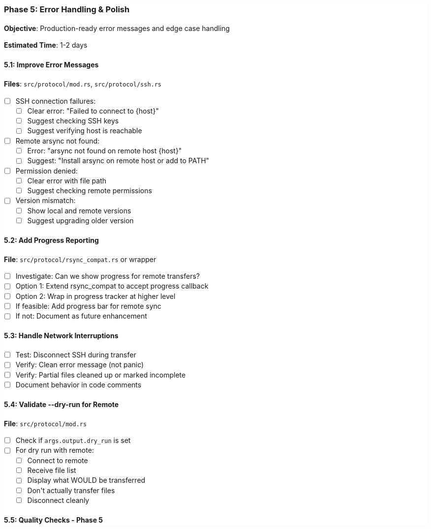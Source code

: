 ### Phase 5: Error Handling & Polish

**Objective**: Production-ready error messages and edge case handling

**Estimated Time**: 1-2 days

#### 5.1: Improve Error Messages

**Files**: `src/protocol/mod.rs`, `src/protocol/ssh.rs`

- [ ] SSH connection failures:
  - [ ] Clear error: "Failed to connect to {host}"
  - [ ] Suggest checking SSH keys
  - [ ] Suggest verifying host is reachable
- [ ] Remote arsync not found:
  - [ ] Error: "arsync not found on remote host {host}"
  - [ ] Suggest: "Install arsync on remote host or add to PATH"
- [ ] Permission denied:
  - [ ] Clear error with file path
  - [ ] Suggest checking remote permissions
- [ ] Version mismatch:
  - [ ] Show local and remote versions
  - [ ] Suggest upgrading older version

#### 5.2: Add Progress Reporting

**File**: `src/protocol/rsync_compat.rs` or wrapper

- [ ] Investigate: Can we show progress for remote transfers?
- [ ] Option 1: Extend rsync_compat to accept progress callback
- [ ] Option 2: Wrap in progress tracker at higher level
- [ ] If feasible: Add progress bar for remote sync
- [ ] If not: Document as future enhancement

#### 5.3: Handle Network Interruptions

- [ ] Test: Disconnect SSH during transfer
- [ ] Verify: Clean error message (not panic)
- [ ] Verify: Partial files cleaned up or marked incomplete
- [ ] Document behavior in code comments

#### 5.4: Validate --dry-run for Remote

**File**: `src/protocol/mod.rs`

- [ ] Check if `args.output.dry_run` is set
- [ ] For dry run with remote:
  - [ ] Connect to remote
  - [ ] Receive file list
  - [ ] Display what WOULD be transferred
  - [ ] Don't actually transfer files
  - [ ] Disconnect cleanly

#### 5.5: Quality Checks - Phase 5
